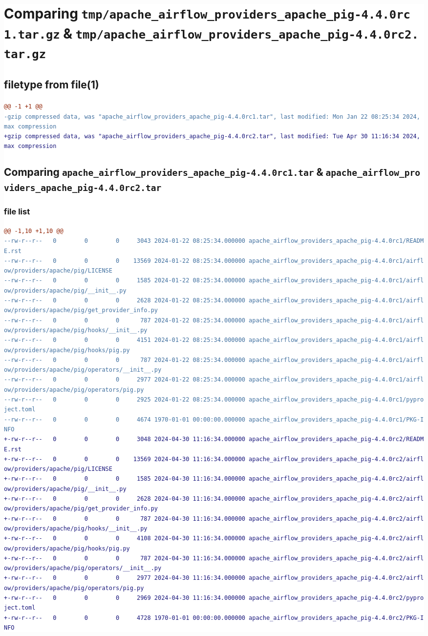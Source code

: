# Comparing `tmp/apache_airflow_providers_apache_pig-4.4.0rc1.tar.gz` & `tmp/apache_airflow_providers_apache_pig-4.4.0rc2.tar.gz`

## filetype from file(1)

```diff
@@ -1 +1 @@
-gzip compressed data, was "apache_airflow_providers_apache_pig-4.4.0rc1.tar", last modified: Mon Jan 22 08:25:34 2024, max compression
+gzip compressed data, was "apache_airflow_providers_apache_pig-4.4.0rc2.tar", last modified: Tue Apr 30 11:16:34 2024, max compression
```

## Comparing `apache_airflow_providers_apache_pig-4.4.0rc1.tar` & `apache_airflow_providers_apache_pig-4.4.0rc2.tar`

### file list

```diff
@@ -1,10 +1,10 @@
--rw-r--r--   0        0        0     3043 2024-01-22 08:25:34.000000 apache_airflow_providers_apache_pig-4.4.0rc1/README.rst
--rw-r--r--   0        0        0    13569 2024-01-22 08:25:34.000000 apache_airflow_providers_apache_pig-4.4.0rc1/airflow/providers/apache/pig/LICENSE
--rw-r--r--   0        0        0     1585 2024-01-22 08:25:34.000000 apache_airflow_providers_apache_pig-4.4.0rc1/airflow/providers/apache/pig/__init__.py
--rw-r--r--   0        0        0     2628 2024-01-22 08:25:34.000000 apache_airflow_providers_apache_pig-4.4.0rc1/airflow/providers/apache/pig/get_provider_info.py
--rw-r--r--   0        0        0      787 2024-01-22 08:25:34.000000 apache_airflow_providers_apache_pig-4.4.0rc1/airflow/providers/apache/pig/hooks/__init__.py
--rw-r--r--   0        0        0     4151 2024-01-22 08:25:34.000000 apache_airflow_providers_apache_pig-4.4.0rc1/airflow/providers/apache/pig/hooks/pig.py
--rw-r--r--   0        0        0      787 2024-01-22 08:25:34.000000 apache_airflow_providers_apache_pig-4.4.0rc1/airflow/providers/apache/pig/operators/__init__.py
--rw-r--r--   0        0        0     2977 2024-01-22 08:25:34.000000 apache_airflow_providers_apache_pig-4.4.0rc1/airflow/providers/apache/pig/operators/pig.py
--rw-r--r--   0        0        0     2925 2024-01-22 08:25:34.000000 apache_airflow_providers_apache_pig-4.4.0rc1/pyproject.toml
--rw-r--r--   0        0        0     4674 1970-01-01 00:00:00.000000 apache_airflow_providers_apache_pig-4.4.0rc1/PKG-INFO
+-rw-r--r--   0        0        0     3048 2024-04-30 11:16:34.000000 apache_airflow_providers_apache_pig-4.4.0rc2/README.rst
+-rw-r--r--   0        0        0    13569 2024-04-30 11:16:34.000000 apache_airflow_providers_apache_pig-4.4.0rc2/airflow/providers/apache/pig/LICENSE
+-rw-r--r--   0        0        0     1585 2024-04-30 11:16:34.000000 apache_airflow_providers_apache_pig-4.4.0rc2/airflow/providers/apache/pig/__init__.py
+-rw-r--r--   0        0        0     2628 2024-04-30 11:16:34.000000 apache_airflow_providers_apache_pig-4.4.0rc2/airflow/providers/apache/pig/get_provider_info.py
+-rw-r--r--   0        0        0      787 2024-04-30 11:16:34.000000 apache_airflow_providers_apache_pig-4.4.0rc2/airflow/providers/apache/pig/hooks/__init__.py
+-rw-r--r--   0        0        0     4108 2024-04-30 11:16:34.000000 apache_airflow_providers_apache_pig-4.4.0rc2/airflow/providers/apache/pig/hooks/pig.py
+-rw-r--r--   0        0        0      787 2024-04-30 11:16:34.000000 apache_airflow_providers_apache_pig-4.4.0rc2/airflow/providers/apache/pig/operators/__init__.py
+-rw-r--r--   0        0        0     2977 2024-04-30 11:16:34.000000 apache_airflow_providers_apache_pig-4.4.0rc2/airflow/providers/apache/pig/operators/pig.py
+-rw-r--r--   0        0        0     2969 2024-04-30 11:16:34.000000 apache_airflow_providers_apache_pig-4.4.0rc2/pyproject.toml
+-rw-r--r--   0        0        0     4728 1970-01-01 00:00:00.000000 apache_airflow_providers_apache_pig-4.4.0rc2/PKG-INFO
```

